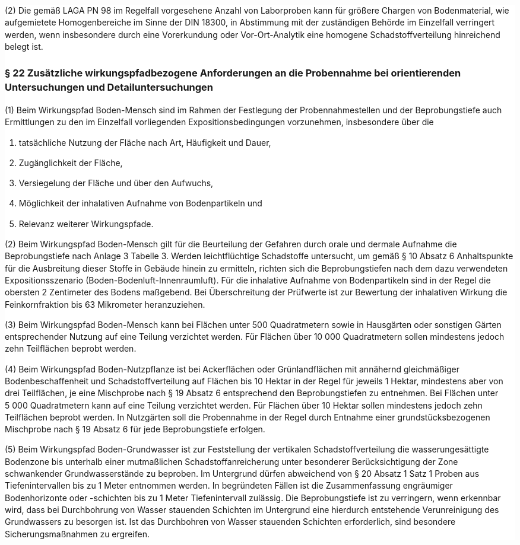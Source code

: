 (2) Die gemäß LAGA PN 98 im Regelfall vorgesehene Anzahl von Laborproben kann für größere Chargen von Bodenmaterial, wie aufgemietete Homogenbereiche im Sinne der DIN 18300, in Abstimmung mit der zuständigen Behörde im Einzelfall verringert werden, wenn insbesondere durch eine Vorerkundung oder Vor-Ort-Analytik eine homogene Schadstoffverteilung hinreichend belegt ist.


### § 22 Zusätzliche wirkungspfadbezogene Anforderungen an die Probennahme bei orientierenden Untersuchungen und Detailuntersuchungen

(1) Beim Wirkungspfad Boden-Mensch sind im Rahmen der Festlegung der Probennahmestellen und der Beprobungstiefe auch Ermittlungen zu den im Einzelfall vorliegenden Expositionsbedingungen vorzunehmen, insbesondere über die

1.  tatsächliche Nutzung der Fläche nach Art, Häufigkeit und Dauer,


2.  Zugänglichkeit der Fläche,


3.  Versiegelung der Fläche und über den Aufwuchs,


4.  Möglichkeit der inhalativen Aufnahme von Bodenpartikeln und


5.  Relevanz weiterer Wirkungspfade.




(2) Beim Wirkungspfad Boden-Mensch gilt für die Beurteilung der Gefahren durch orale und dermale Aufnahme die Beprobungstiefe nach Anlage 3 Tabelle 3. Werden leichtflüchtige Schadstoffe untersucht, um gemäß § 10 Absatz 6 Anhaltspunkte für die Ausbreitung dieser Stoffe in Gebäude hinein zu ermitteln, richten sich die Beprobungstiefen nach dem dazu verwendeten Expositionsszenario (Boden-Bodenluft-Innenraumluft). Für die inhalative Aufnahme von Bodenpartikeln sind in der Regel die obersten 2 Zentimeter des Bodens maßgebend. Bei Überschreitung der Prüfwerte ist zur Bewertung der inhalativen Wirkung die Feinkornfraktion bis 63 Mikrometer heranzuziehen.

(3) Beim Wirkungspfad Boden-Mensch kann bei Flächen unter 500 Quadratmetern sowie in Hausgärten oder sonstigen Gärten entsprechender Nutzung auf eine Teilung verzichtet werden. Für Flächen über 10 000 Quadratmetern sollen mindestens jedoch zehn Teilflächen beprobt werden.

(4) Beim Wirkungspfad Boden-Nutzpflanze ist bei Ackerflächen oder Grünlandflächen mit annähernd gleichmäßiger Bodenbeschaffenheit und Schadstoffverteilung auf Flächen bis 10 Hektar in der Regel für jeweils 1 Hektar, mindestens aber von drei Teilflächen, je eine Mischprobe nach § 19 Absatz 6 entsprechend den Beprobungstiefen zu entnehmen. Bei Flächen unter 5 000 Quadratmetern kann auf eine Teilung verzichtet werden. Für Flächen über 10 Hektar sollen mindestens jedoch zehn Teilflächen beprobt werden. In Nutzgärten soll die Probennahme in der Regel durch Entnahme einer grundstücksbezogenen Mischprobe nach § 19 Absatz 6 für jede Beprobungstiefe erfolgen.

(5) Beim Wirkungspfad Boden-Grundwasser ist zur Feststellung der vertikalen Schadstoffverteilung die wasserungesättigte Bodenzone bis unterhalb einer mutmaßlichen Schadstoffanreicherung unter besonderer Berücksichtigung der Zone schwankender Grundwasserstände zu beproben. Im Untergrund dürfen abweichend von § 20 Absatz 1 Satz 1 Proben aus Tiefenintervallen bis zu 1 Meter entnommen werden. In begründeten Fällen ist die Zusammenfassung engräumiger Bodenhorizonte oder -schichten bis zu 1 Meter Tiefenintervall zulässig. Die Beprobungstiefe ist zu verringern, wenn erkennbar wird, dass bei Durchbohrung von Wasser stauenden Schichten im Untergrund eine hierdurch entstehende Verunreinigung des Grundwassers zu besorgen ist. Ist das Durchbohren von Wasser stauenden Schichten erforderlich, sind besondere Sicherungsmaßnahmen zu ergreifen.
